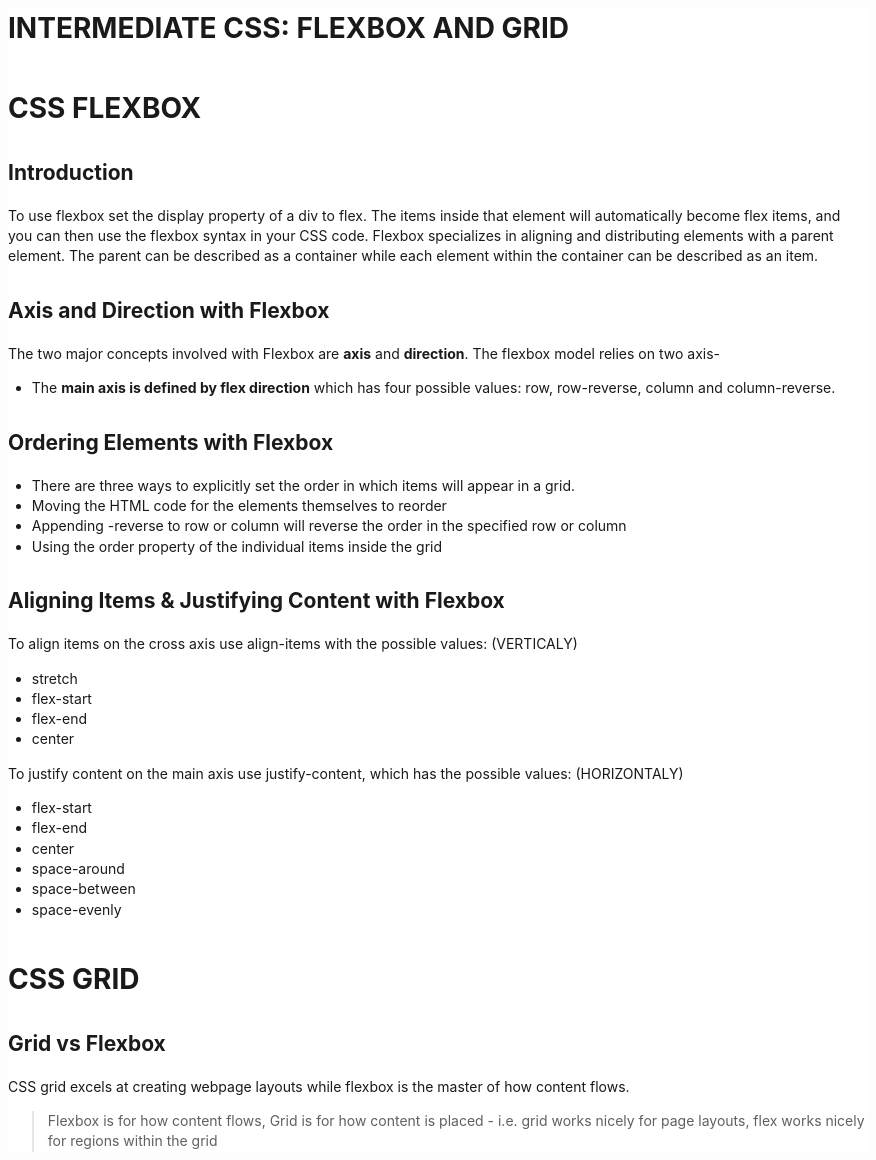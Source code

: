 # INTERMEDIATE CSS: FLEXBOX AND GRID

# CSS FLEXBOX
## Introduction
To use flexbox set the display property of a div to flex. The items inside that element will automatically become flex items, and you can then use the flexbox syntax in your CSS code.
Flexbox specializes in aligning and distributing elements with a parent element. The parent can be described as a container while each element within the container can be described as an item.

## Axis and Direction with Flexbox
The two major concepts involved with Flexbox are **axis** and **direction**. 
The flexbox model relies on two axis-
- The **main axis is defined by flex direction** which has four possible values: row, row-reverse, column and column-reverse.

## Ordering Elements with Flexbox
- There are three ways to explicitly set the order in which items will appear in a grid.
- Moving the HTML code for the elements themselves to reorder
- Appending -reverse to row or column will reverse the order in the specified row or column
- Using the order property of the individual items inside the grid

## Aligning Items & Justifying Content with Flexbox
To align items on the cross axis use align-items with the possible values: (VERTICALY)
- stretch
- flex-start
- flex-end
- center

To justify content on the main axis use justify-content, which has the possible values: (HORIZONTALY)
- flex-start
- flex-end
- center
- space-around
- space-between
- space-evenly



# CSS GRID

## Grid vs Flexbox
CSS grid excels at creating webpage layouts while flexbox is the master of how content flows.

> Flexbox is for how content flows, Grid is for how content is placed - i.e. grid works nicely for page layouts, flex works nicely for regions within the grid
